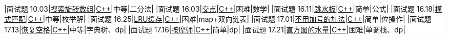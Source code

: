 |面试题 10.03|[搜索旋转数组](https://leetcode-cn.com/problems/search-rotate-array-lcci/)|[C++](./程序员面试金典/10.03_search.cpp)|中等|二分法|
|面试题 16.03|[交点](https://leetcode-cn.com/problems/intersection-lcci/)|[C++](./程序员面试金典/16.03_intersection.cpp)|困难|数学|
|面试题 16.11|[跳水板](https://leetcode-cn.com/problems/diving-board-lcci/)|[C++](./程序员面试金典/16.11_divingBoard.cpp)|简单|公式|
|面试题 16.18|[模式匹配](https://leetcode-cn.com/problems/pattern-matching-lcci/)|[C++](./程序员面试金典/16.18_patternMatching.cpp)|中等|枚举解|
|面试题 16.25|[LRU缓存](https://leetcode-cn.com/problems/lru-cache-lcci/)|[C++](./程序员面试金典/16.25_LRUCache.cpp)|困难|map+双向链表|
|面试题 17.01|[不用加号的加法](https://leetcode-cn.com/problems/add-without-plus-lcci/)|[C++](./程序员面试金典/17.01_add.cpp)|简单|位操作|
|面试题 17.13|[恢复空格](https://leetcode-cn.com/problems/re-space-lcci/)|[C++](./程序员面试金典/17.13_respace.cpp)|中等|字典树、dp|
|面试题 17.16|[按摩师](https://leetcode-cn.com/problems/the-masseuse-lcci/)|[C++](./程序员面试金典/17.16_massage.cpp)|简单|dp|
|面试题 17.21|[直方图的水量](https://leetcode-cn.com/problems/volume-of-histogram-lcci/)|[C++](./程序员面试金典/17.21_trap.cpp)|困难|单调栈、dp|